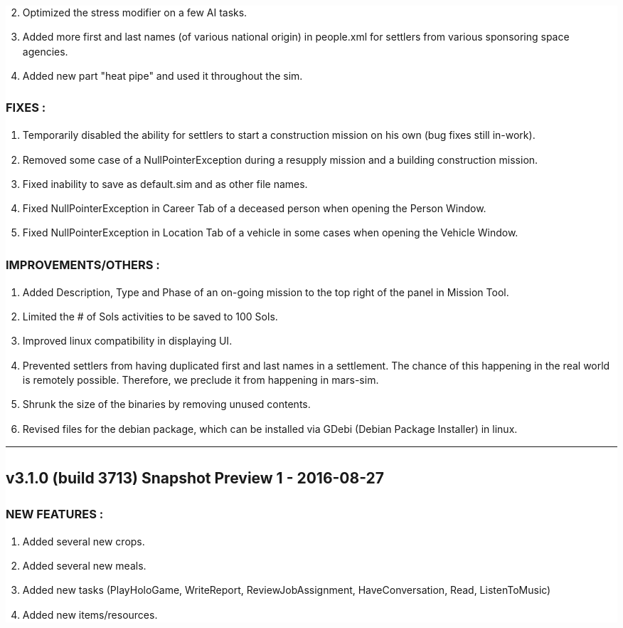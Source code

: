 2. Optimized the stress modifier on a few AI tasks.

3. Added more first and last names (of various national origin) in people.xml for settlers from various sponsoring space agencies.

4. Added new part "heat pipe" and used it throughout the sim.


### FIXES :

1. Temporarily disabled the ability for settlers to start a construction mission on his own (bug fixes still in-work).

2. Removed some case of a NullPointerException during a resupply mission and a building construction mission.

3. Fixed inability to save as default.sim and as other file names.

4. Fixed NullPointerException in Career Tab of a deceased person when opening the Person Window.

5. Fixed NullPointerException in Location Tab of a vehicle in some cases when opening the Vehicle Window.



### IMPROVEMENTS/OTHERS :

1. Added Description, Type and Phase of an on-going mission to the top right of the panel in Mission Tool.

2. Limited the # of Sols activities to be saved to 100 Sols.

3. Improved linux compatibility in displaying UI.

4. Prevented settlers from having duplicated first and last names in a settlement. The chance of this happening in the real world is remotely possible. Therefore, we preclude it from happening in mars-sim.

5. Shrunk the size of the binaries by removing unused contents.

6. Revised files for the debian package, which can be installed via GDebi (Debian Package Installer) in linux.



------------------------------------------------------

## v3.1.0 (build 3713) Snapshot Preview 1 - 2016-08-27


### NEW FEATURES :

1. Added several new crops.

2. Added several new meals.

3. Added new tasks (PlayHoloGame, WriteReport, ReviewJobAssignment, HaveConversation, Read, ListenToMusic)

4. Added new items/resources.
